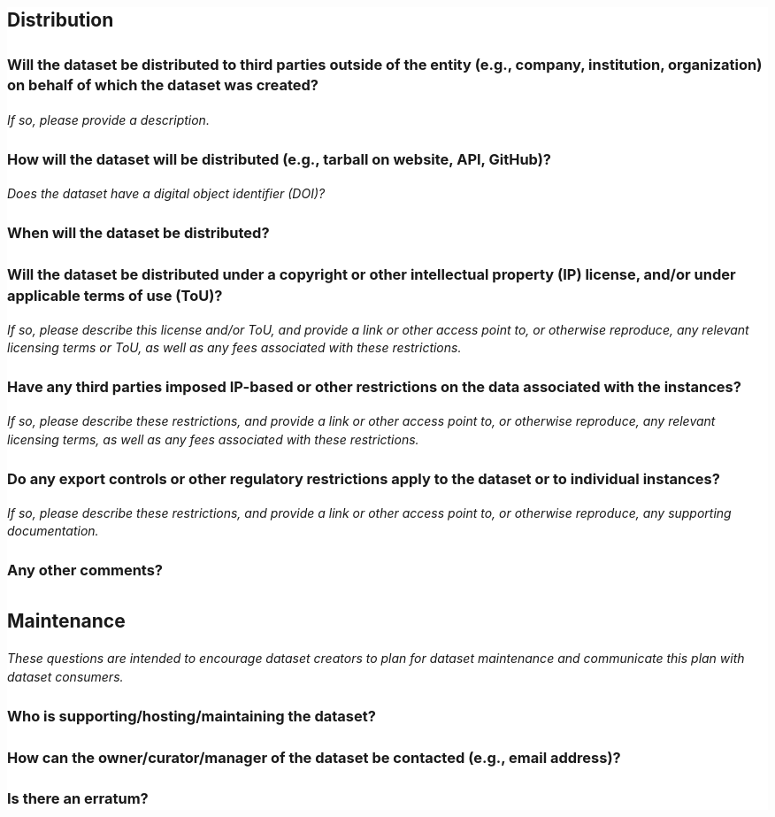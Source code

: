 ## Distribution

### Will the dataset be distributed to third parties outside of the entity (e.g., company, institution, organization) on behalf of which the dataset was created? 

_If so, please provide a description._

### How will the dataset will be distributed (e.g., tarball on website, API, GitHub)?

_Does the dataset have a digital object identifier (DOI)?_

### When will the dataset be distributed?

### Will the dataset be distributed under a copyright or other intellectual property (IP) license, and/or under applicable terms of use (ToU)?

_If so, please describe this license and/or ToU, and provide a link or other access point to,
or otherwise reproduce, any relevant licensing terms or ToU, as well as any fees associated
with these restrictions._

### Have any third parties imposed IP-based or other restrictions on the data associated with the instances?

_If so, please describe these restrictions, and provide a link or other access point to, or
otherwise reproduce, any relevant licensing terms, as well as any fees associated with these
restrictions._

### Do any export controls or other regulatory restrictions apply to the dataset or to individual instances?

_If so, please describe these restrictions, and provide a link or other access point to, or otherwise
reproduce, any supporting documentation._

### Any other comments?

## Maintenance

_These questions are intended to encourage dataset creators to plan for dataset maintenance
and communicate this plan with dataset consumers._

### Who is supporting/hosting/maintaining the dataset?

### How can the owner/curator/manager of the dataset be contacted (e.g., email address)?

### Is there an erratum?
